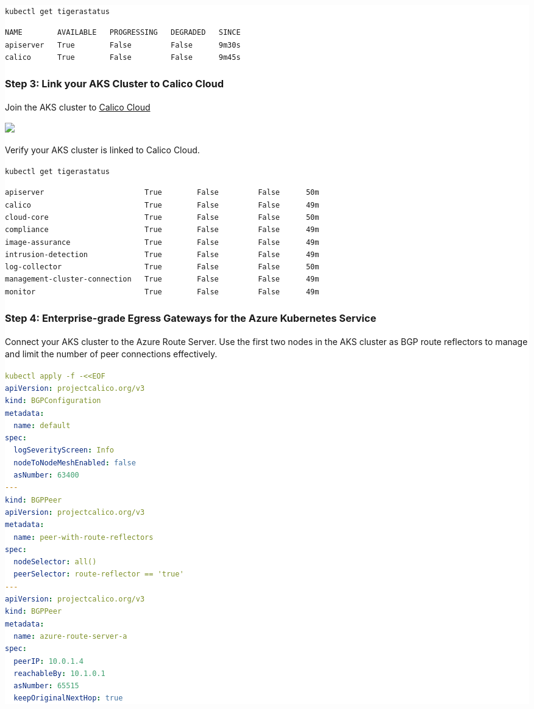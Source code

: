 ```bash
kubectl get tigerastatus
```

```
NAME        AVAILABLE   PROGRESSING   DEGRADED   SINCE
apiserver   True        False         False      9m30s
calico      True        False         False      9m45s
```

### Step 3: Link your AKS Cluster to Calico Cloud

Join the AKS cluster to [Calico Cloud](https://www.calicocloud.io/home)

![](https://www.tigera.io/app/uploads/2023/09/Enabling-Workload-Level-Security-for-AKS-with-Azure-Firewall-and-Calico-Egress-Gateway-3.gif)

Verify your AKS cluster is linked to Calico Cloud.

```bash
kubectl get tigerastatus
```

```NAME                            AVAILABLE   PROGRESSING   DEGRADED   SINCE
apiserver                       True        False         False      50m
calico                          True        False         False      49m
cloud-core                      True        False         False      50m
compliance                      True        False         False      49m
image-assurance                 True        False         False      49m
intrusion-detection             True        False         False      49m
log-collector                   True        False         False      50m
management-cluster-connection   True        False         False      49m
monitor                         True        False         False      49m
```

### Step 4: Enterprise-grade Egress Gateways for the Azure Kubernetes Service

Connect your AKS cluster to the Azure Route Server. Use the first two nodes in the AKS cluster as BGP route reflectors to manage and limit the number of peer connections effectively.

``` yaml
kubectl apply -f -<<EOF
apiVersion: projectcalico.org/v3
kind: BGPConfiguration
metadata:
  name: default
spec:
  logSeverityScreen: Info
  nodeToNodeMeshEnabled: false
  asNumber: 63400
---
kind: BGPPeer
apiVersion: projectcalico.org/v3
metadata:
  name: peer-with-route-reflectors
spec:
  nodeSelector: all()
  peerSelector: route-reflector == 'true'
---
apiVersion: projectcalico.org/v3
kind: BGPPeer
metadata:
  name: azure-route-server-a
spec:
  peerIP: 10.0.1.4
  reachableBy: 10.1.0.1
  asNumber: 65515
  keepOriginalNextHop: true
```